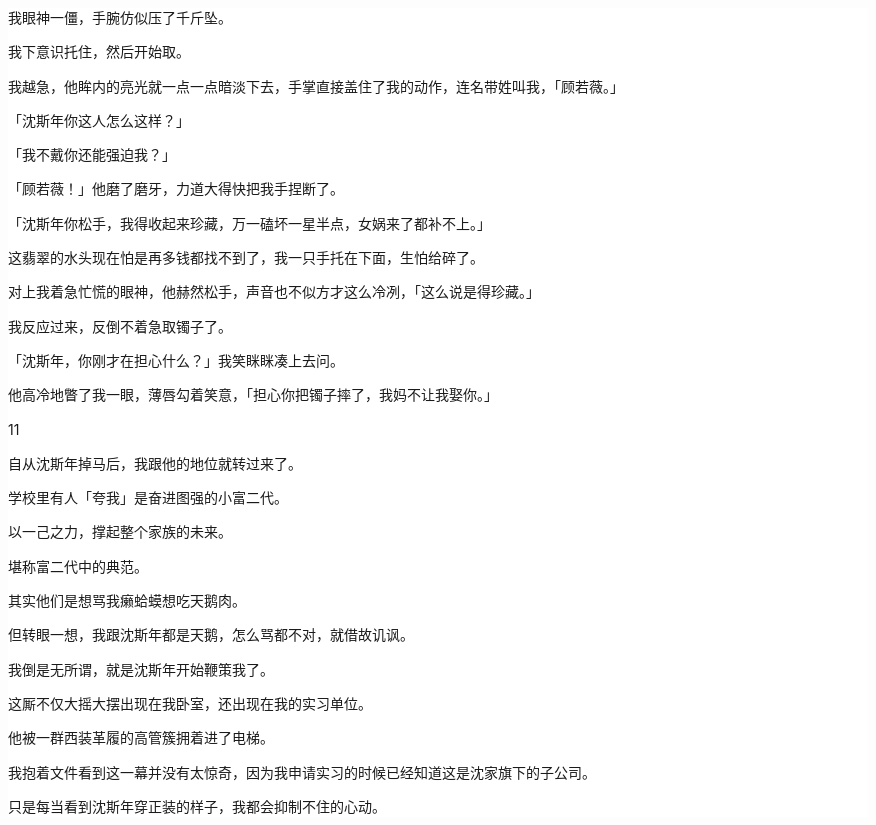 
我眼神一僵，手腕仿似压了千斤坠。


我下意识托住，然后开始取。


我越急，他眸内的亮光就一点一点暗淡下去，手掌直接盖住了我的动作，连名带姓叫我，「顾若薇。」


「沈斯年你这人怎么这样？」


「我不戴你还能强迫我？」


「顾若薇！」他磨了磨牙，力道大得快把我手捏断了。


「沈斯年你松手，我得收起来珍藏，万一磕坏一星半点，女娲来了都补不上。」


这翡翠的水头现在怕是再多钱都找不到了，我一只手托在下面，生怕给碎了。


对上我着急忙慌的眼神，他赫然松手，声音也不似方才这么冷冽，「这么说是得珍藏。」


我反应过来，反倒不着急取镯子了。


「沈斯年，你刚才在担心什么？」我笑眯眯凑上去问。


他高冷地瞥了我一眼，薄唇勾着笑意，「担心你把镯子摔了，我妈不让我娶你。」


11


自从沈斯年掉马后，我跟他的地位就转过来了。


学校里有人「夸我」是奋进图强的小富二代。


以一己之力，撑起整个家族的未来。


堪称富二代中的典范。


其实他们是想骂我癞蛤蟆想吃天鹅肉。


但转眼一想，我跟沈斯年都是天鹅，怎么骂都不对，就借故讥讽。


我倒是无所谓，就是沈斯年开始鞭策我了。


这厮不仅大摇大摆出现在我卧室，还出现在我的实习单位。


他被一群西装革履的高管簇拥着进了电梯。


我抱着文件看到这一幕并没有太惊奇，因为我申请实习的时候已经知道这是沈家旗下的子公司。


只是每当看到沈斯年穿正装的样子，我都会抑制不住的心动。

